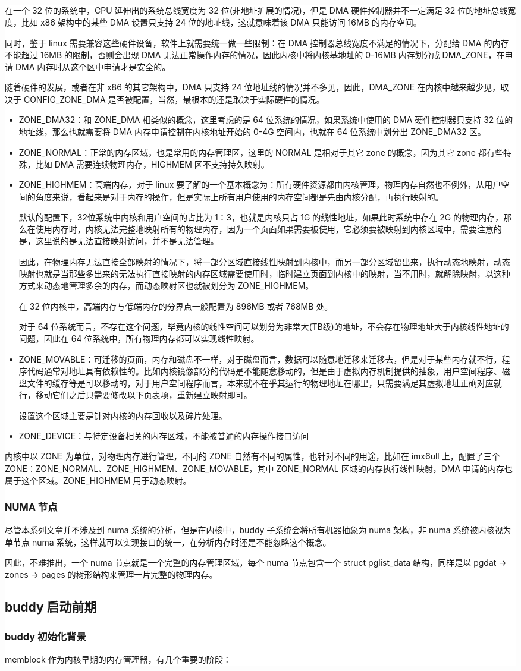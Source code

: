  在一个 32 位的系统中，CPU 延伸出的系统总线宽度为 32 位(非地址扩展的情况)，但是 DMA 硬件控制器并不一定满足 32 位的地址总线宽度，比如 x86 架构中的某些 DMA 设置只支持 24 位的地址线，这就意味着该 DMA 只能访问 16MB 的内存空间。
  
  同时，鉴于 linux 需要兼容这些硬件设备，软件上就需要统一做一些限制：在 DMA 控制器总线宽度不满足的情况下，分配给 DMA 的内存不能超过 16MB 的限制，否则会出现 DMA 无法正常操作内存的情况，因此内核中将内核基地址的 0-16MB 内存划分成 DMA_ZONE，在申请 DMA 内存时从这个区中申请才是安全的。
  
  随着硬件的发展，或者在非 x86 的其它架构中，DMA 只支持 24 位地址线的情况并不多见，因此，DMA_ZONE 在内核中越来越少见，取决于 CONFIG_ZONE_DMA 是否被配置，当然，最根本的还是取决于实际硬件的情况。
  
* ZONE_DMA32：和 ZONE_DMA 相类似的概念，这里考虑的是 64 位系统的情况，如果系统中使用的 DMA 硬件控制器只支持 32 位的地址线，那么也就需要将 DMA 内存申请控制在内核地址开始的 0-4G 空间内，也就在 64 位系统中划分出  ZONE_DMA32 区。

* ZONE_NORMAL：正常的内存区域，也是常用的内存管理区，这里的 NORMAL 是相对于其它 zone 的概念，因为其它 zone 都有些特殊，比如 DMA 需要连续物理内存，HIGHMEM 区不支持持久映射。 

* ZONE_HIGHMEM：高端内存，对于 linux 要了解的一个基本概念为：所有硬件资源都由内核管理，物理内存自然也不例外，从用户空间的角度来说，看起来是对于内存的操作，但是实际上所有用户使用的内存空间都是先由内核分配，再执行映射的。
  
  默认的配置下，32位系统中内核和用户空间的占比为 1：3，也就是内核只占 1G 的线性地址，如果此时系统中存在 2G 的物理内存，那么在使用内存时，内核无法完整地映射所有的物理内存，因为一个页面如果需要被使用，它必须要被映射到内核区域中，需要注意的是，这里说的是无法直接映射访问，并不是无法管理。
  
  因此，在物理内存无法直接全部映射的情况下，将一部分区域直接线性映射到内核中，而另一部分区域留出来，执行动态地映射，动态映射也就是当那些多出来的无法执行直接映射的内存区域需要使用时，临时建立页面到内核中的映射，当不用时，就解除映射，以这种方式来动态地管理多余的内存，而动态映射区也就被划分为 ZONE_HIGHMEM。
  
  在 32 位内核中，高端内存与低端内存的分界点一般配置为 896MB 或者 768MB 处。
  
  对于 64 位系统而言，不存在这个问题，毕竟内核的线性空间可以划分为非常大(TB级)的地址，不会存在物理地址大于内核线性地址的问题，因此在 64 位系统中，所有物理内存都可以实现线性映射。
  
* ZONE_MOVABLE：可迁移的页面，内存和磁盘不一样，对于磁盘而言，数据可以随意地迁移来迁移去，但是对于某些内存就不行，程序代码通常对地址具有依赖性的。比如内核镜像部分的代码是不能随意移动的，但是由于虚拟内存机制提供的抽象，用户空间程序、磁盘文件的缓存等是可以移动的，对于用户空间程序而言，本来就不在乎其运行的物理地址在哪里，只需要满足其虚拟地址正确对应就行，移动它们之后只需要修改以下页表项，重新建立映射即可。
  
  设置这个区域主要是针对内核的内存回收以及碎片处理。
  
* ZONE_DEVICE：与特定设备相关的内存区域，不能被普通的内存操作接口访问



内核中以 ZONE 为单位，对物理内存进行管理，不同的 ZONE 自然有不同的属性，也针对不同的用途，比如在 imx6ull 上，配置了三个 ZONE：ZONE_NORMAL、ZONE_HIGHMEM、ZONE_MOVABLE，其中 ZONE_NORMAL 区域的内存执行线性映射，DMA 申请的内存也属于这个区域。ZONE_HIGHMEM 用于动态映射。



### NUMA 节点

尽管本系列文章并不涉及到 numa 系统的分析，但是在内核中，buddy 子系统会将所有机器抽象为 numa 架构，非 numa 系统被内核视为单节点 numa 系统，这样就可以实现接口的统一，在分析内存时还是不能忽略这个概念。

因此，不难推出，一个 numa 节点就是一个完整的内存管理区域，每个 numa 节点包含一个 struct pglist_data 结构，同样是以 pgdat  -> zones  -> pages 的树形结构来管理一片完整的物理内存。 



## buddy 启动前期



### buddy 初始化背景

memblock 作为内核早期的内存管理器，有几个重要的阶段：
